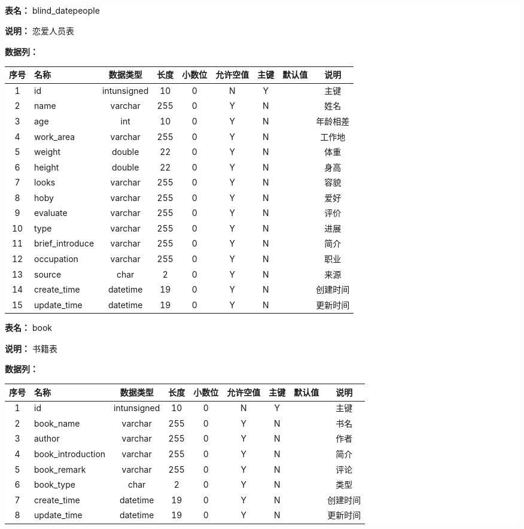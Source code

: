 **表名：** <a id="blind_datepeople">blind_datepeople</a>

**说明：** 恋爱人员表

**数据列：**

| 序号 | 名称 | 数据类型 |  长度  | 小数位 | 允许空值 | 主键 | 默认值 | 说明 |
| :--: | :--- | :------: | :----: | :----: | :------: | :--: | :----: | :--: |
|  1   | id |   intunsigned   | 10 |   0    |    N     |  Y   |       | 主键  |
|  2   | name |   varchar   | 255 |   0    |    Y     |  N   |       | 姓名  |
|  3   | age |   int   | 10 |   0    |    Y     |  N   |       | 年龄相差  |
|  4   | work_area |   varchar   | 255 |   0    |    Y     |  N   |       | 工作地  |
|  5   | weight |   double   | 22 |   0    |    Y     |  N   |       | 体重  |
|  6   | height |   double   | 22 |   0    |    Y     |  N   |       | 身高  |
|  7   | looks |   varchar   | 255 |   0    |    Y     |  N   |       | 容貌  |
|  8   | hoby |   varchar   | 255 |   0    |    Y     |  N   |       | 爱好  |
|  9   | evaluate |   varchar   | 255 |   0    |    Y     |  N   |       | 评价  |
|  10   | type |   varchar   | 255 |   0    |    Y     |  N   |       | 进展  |
|  11   | brief_introduce |   varchar   | 255 |   0    |    Y     |  N   |       | 简介  |
|  12   | occupation |   varchar   | 255 |   0    |    Y     |  N   |       | 职业  |
|  13   | source |   char   | 2 |   0    |    Y     |  N   |       | 来源  |
|  14   | create_time |   datetime   | 19 |   0    |    Y     |  N   |       | 创建时间  |
|  15   | update_time |   datetime   | 19 |   0    |    Y     |  N   |       | 更新时间  |

**表名：** <a id="book">book</a>

**说明：** 书籍表

**数据列：**

| 序号 | 名称 | 数据类型 |  长度  | 小数位 | 允许空值 | 主键 | 默认值 | 说明 |
| :--: | :--- | :------: | :----: | :----: | :------: | :--: | :----: | :--: |
|  1   | id |   intunsigned   | 10 |   0    |    N     |  Y   |       | 主键  |
|  2   | book_name |   varchar   | 255 |   0    |    Y     |  N   |       | 书名  |
|  3   | author |   varchar   | 255 |   0    |    Y     |  N   |       | 作者  |
|  4   | book_introduction |   varchar   | 255 |   0    |    Y     |  N   |       | 简介  |
|  5   | book_remark |   varchar   | 255 |   0    |    Y     |  N   |       | 评论  |
|  6   | book_type |   char   | 2 |   0    |    Y     |  N   |       | 类型  |
|  7   | create_time |   datetime   | 19 |   0    |    Y     |  N   |       | 创建时间  |
|  8   | update_time |   datetime   | 19 |   0    |    Y     |  N   |       | 更新时间  |
